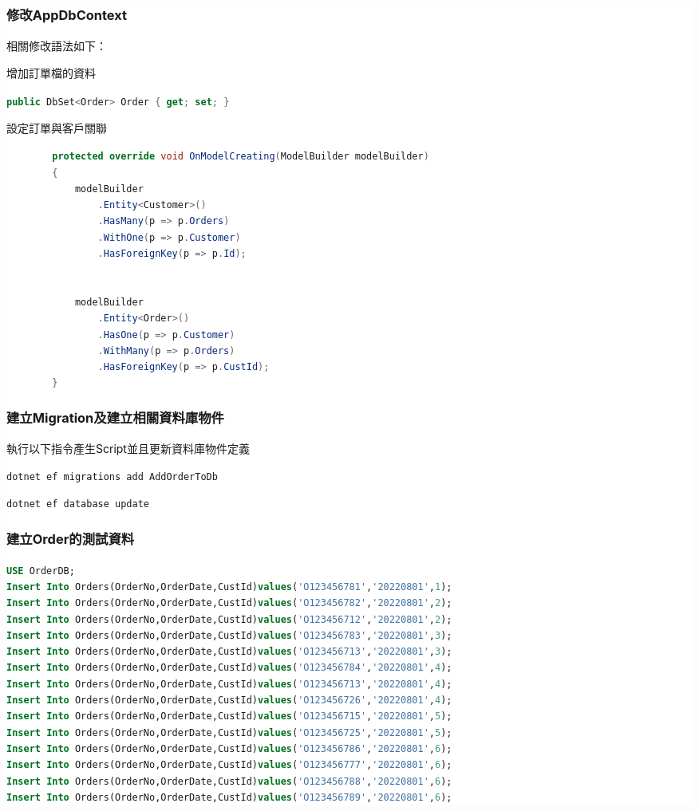 ### 修改AppDbContext

相關修改語法如下：

增加訂單檔的資料

```c#
public DbSet<Order> Order { get; set; }
```

設定訂單與客戶關聯

```c#
        protected override void OnModelCreating(ModelBuilder modelBuilder)
        {
            modelBuilder
                .Entity<Customer>()
                .HasMany(p => p.Orders)
                .WithOne(p => p.Customer)
                .HasForeignKey(p => p.Id);


            modelBuilder
                .Entity<Order>()
                .HasOne(p => p.Customer)
                .WithMany(p => p.Orders)
                .HasForeignKey(p => p.CustId);
        }
```

### 建立Migration及建立相關資料庫物件

執行以下指令產生Script並且更新資料庫物件定義

```bash
dotnet ef migrations add AddOrderToDb
```

```bash
dotnet ef database update
```

### 建立Order的測試資料

``` sql
USE OrderDB;
Insert Into Orders(OrderNo,OrderDate,CustId)values('O123456781','20220801',1);
Insert Into Orders(OrderNo,OrderDate,CustId)values('O123456782','20220801',2);
Insert Into Orders(OrderNo,OrderDate,CustId)values('O123456712','20220801',2);
Insert Into Orders(OrderNo,OrderDate,CustId)values('O123456783','20220801',3);
Insert Into Orders(OrderNo,OrderDate,CustId)values('O123456713','20220801',3);
Insert Into Orders(OrderNo,OrderDate,CustId)values('O123456784','20220801',4);
Insert Into Orders(OrderNo,OrderDate,CustId)values('O123456713','20220801',4);
Insert Into Orders(OrderNo,OrderDate,CustId)values('O123456726','20220801',4);
Insert Into Orders(OrderNo,OrderDate,CustId)values('O123456715','20220801',5);
Insert Into Orders(OrderNo,OrderDate,CustId)values('O123456725','20220801',5);
Insert Into Orders(OrderNo,OrderDate,CustId)values('O123456786','20220801',6);
Insert Into Orders(OrderNo,OrderDate,CustId)values('O123456777','20220801',6);
Insert Into Orders(OrderNo,OrderDate,CustId)values('O123456788','20220801',6);
Insert Into Orders(OrderNo,OrderDate,CustId)values('O123456789','20220801',6);
```
